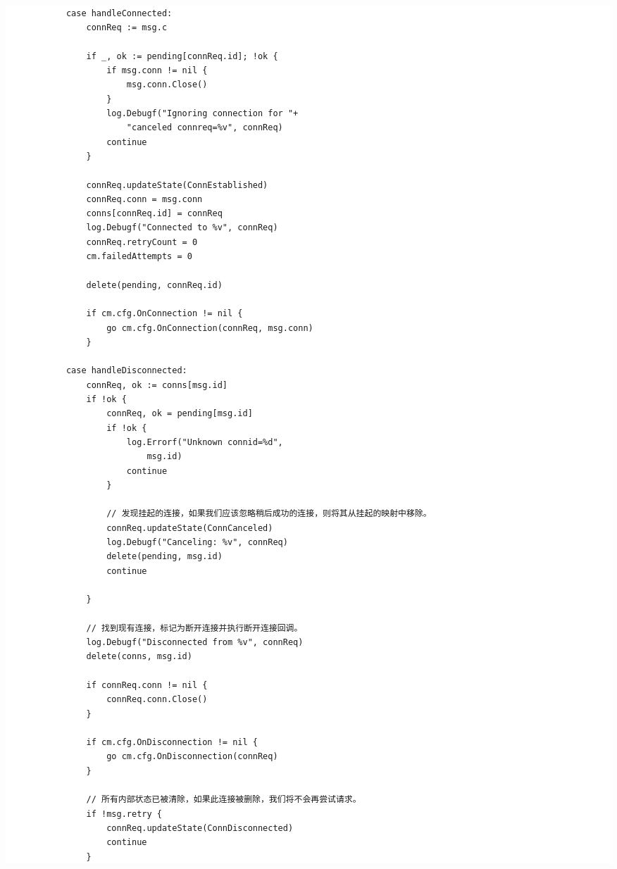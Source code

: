     			case handleConnected:
    				connReq := msg.c

    				if _, ok := pending[connReq.id]; !ok {
    					if msg.conn != nil {
    						msg.conn.Close()
    					}
    					log.Debugf("Ignoring connection for "+
    						"canceled connreq=%v", connReq)
    					continue
    				}

    				connReq.updateState(ConnEstablished)
    				connReq.conn = msg.conn
    				conns[connReq.id] = connReq
    				log.Debugf("Connected to %v", connReq)
    				connReq.retryCount = 0
    				cm.failedAttempts = 0

    				delete(pending, connReq.id)

    				if cm.cfg.OnConnection != nil {
    					go cm.cfg.OnConnection(connReq, msg.conn)
    				}

    			case handleDisconnected:
    				connReq, ok := conns[msg.id]
    				if !ok {
    					connReq, ok = pending[msg.id]
    					if !ok {
    						log.Errorf("Unknown connid=%d",
    							msg.id)
    						continue
    					}

    					// 发现挂起的连接，如果我们应该忽略稍后成功的连接，则将其从挂起的映射中移除。
    					connReq.updateState(ConnCanceled)
    					log.Debugf("Canceling: %v", connReq)
    					delete(pending, msg.id)
    					continue

    				}

    				// 找到现有连接，标记为断开连接并执行断开连接回调。
    				log.Debugf("Disconnected from %v", connReq)
    				delete(conns, msg.id)

    				if connReq.conn != nil {
    					connReq.conn.Close()
    				}

    				if cm.cfg.OnDisconnection != nil {
    					go cm.cfg.OnDisconnection(connReq)
    				}

    				// 所有内部状态已被清除，如果此连接被删除，我们将不会再尝试请求。
    				if !msg.retry {
    					connReq.updateState(ConnDisconnected)
    					continue
    				}
